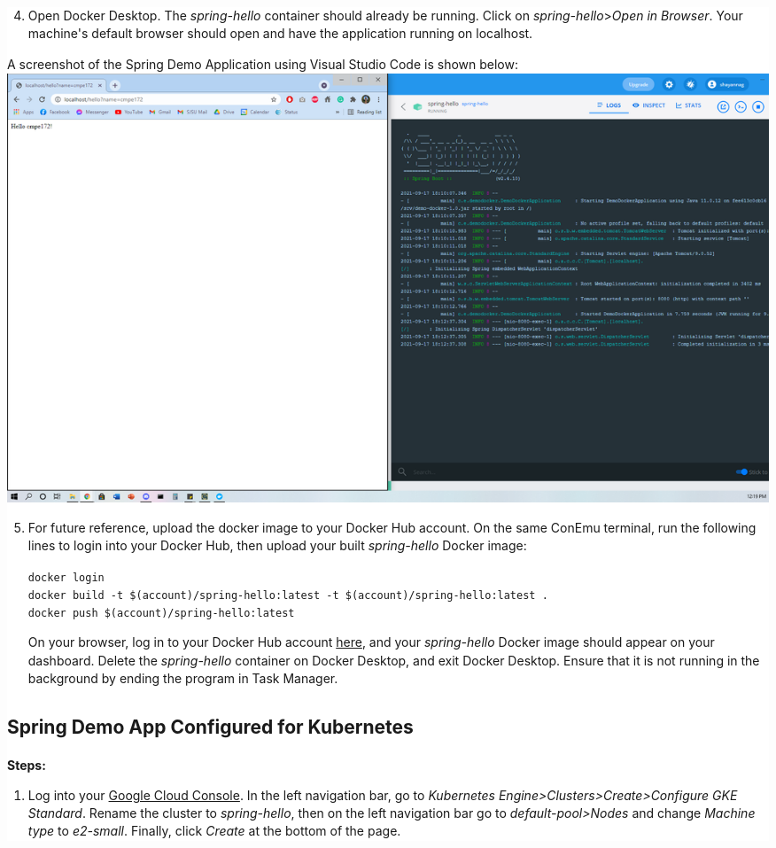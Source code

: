 4. Open Docker Desktop. The *spring-hello* container should already be running. Click on *spring-hello*>*Open in Browser*. Your machine's default browser should open and have the application running on localhost.

A screenshot of the Spring Demo Application using Visual Studio Code is shown below:
![docker screenshot](https://github.com/Moomuz/CMPE-172-Enterprise-Software-Platforms/blob/main/labs/lab1/images/docker%20screenshot.png)

5. For future reference, upload the docker image to your Docker Hub account. On the same ConEmu terminal, run the following lines to login into your Docker Hub, then upload your built *spring-hello* Docker image:
   ```
   docker login
   docker build -t $(account)/spring-hello:latest -t $(account)/spring-hello:latest .
   docker push $(account)/spring-hello:latest 
   ```
   On your browser, log in to your Docker Hub account [here](https://hub.docker.com/), and your *spring-hello* Docker image should appear on your dashboard. Delete the *spring-hello* container on Docker Desktop, and exit Docker Desktop. Ensure that it is not running in the background by ending the program in Task Manager.

## Spring Demo App Configured for Kubernetes
**Steps:**
1. Log into your [Google Cloud Console](https://cloud.google.com/gcp?utm_source=google&utm_medium=cpc&utm_campaign=na-US-test-all-en-dr-bkws-all-all-trial-e-dr-1009892&utm_content=text-ad-none-any-DEV_c-CRE_491349594127-ADGP_Desk%20%7C%20BKWS%20-%20EXA%20%7C%20Txt%20~%20Storage%20~%20Cloud%20Storage_Cloud-KWID_43700060017921803-kwd-6458750523&utm_term=KW_google%20cloud-ST_google%20cloud&gclid=CjwKCAjw-ZCKBhBkEiwAM4qfF6KsfYUTnzI8bfp8t8HuyR_7zjpOCiG7A-xfOuO0ObfQFU5_pFVerxoCGBwQAvD_BwE&gclsrc=aw.ds). In the left navigation bar, go to *Kubernetes Engine>Clusters>Create>Configure GKE Standard*. Rename the cluster to *spring-hello*, then on the left navigation bar go to *default-pool>Nodes* and change *Machine type* to *e2-small*. Finally, click *Create* at the bottom of the page.
